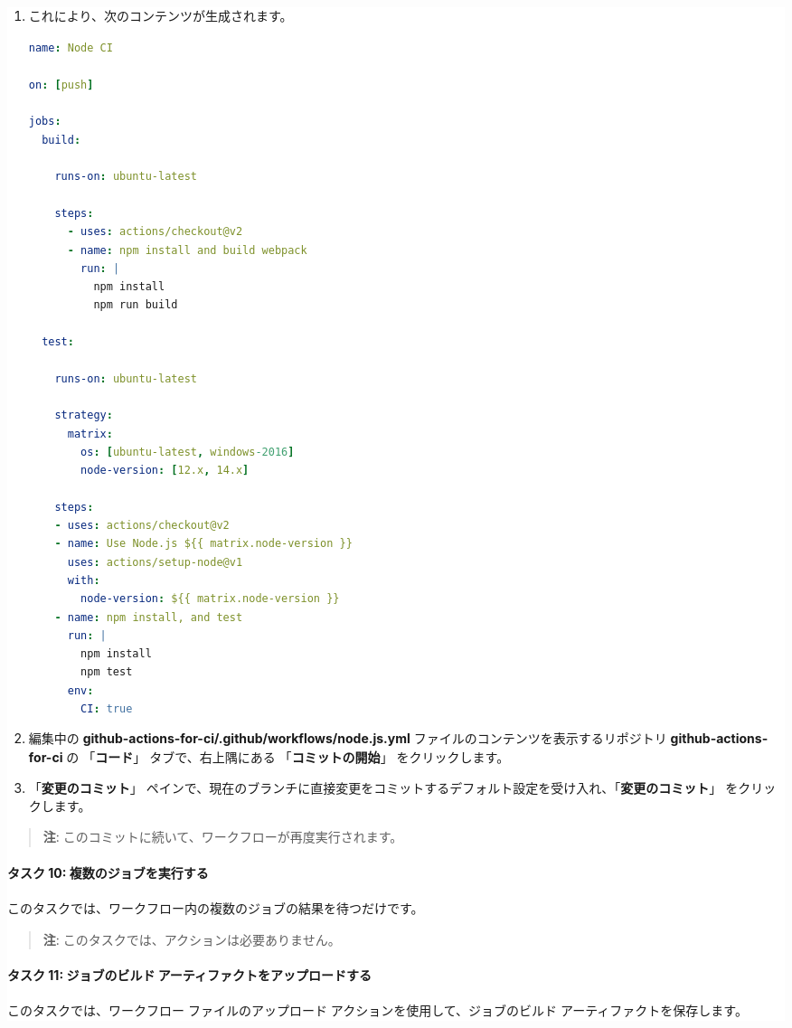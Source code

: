 1.  これにより、次のコンテンツが生成されます。

    ```yaml
    name: Node CI

    on: [push]

    jobs:
      build:

        runs-on: ubuntu-latest

        steps:
          - uses: actions/checkout@v2
          - name: npm install and build webpack
            run: |
              npm install
              npm run build

      test:

        runs-on: ubuntu-latest

        strategy:
          matrix:
            os: [ubuntu-latest, windows-2016]
            node-version: [12.x, 14.x]

        steps:
        - uses: actions/checkout@v2
        - name: Use Node.js ${{ matrix.node-version }}
          uses: actions/setup-node@v1
          with:
            node-version: ${{ matrix.node-version }}
        - name: npm install, and test
          run: |
            npm install
            npm test
          env:
            CI: true
    ```

1.  編集中の **github-actions-for-ci/.github/workflows/node.js.yml** ファイルのコンテンツを表示するリポジトリ **github-actions-for-ci** の 「**コード**」 タブで、右上隅にある 「**コミットの開始**」 をクリックします。
1.  「**変更のコミット**」 ペインで、現在のブランチに直接変更をコミットするデフォルト設定を受け入れ、「**変更のコミット**」 をクリックします。

> **注**: このコミットに続いて、ワークフローが再度実行されます。 

#### タスク 10: 複数のジョブを実行する
 
このタスクでは、ワークフロー内の複数のジョブの結果を待つだけです。

> **注**: このタスクでは、アクションは必要ありません。 

#### タスク 11: ジョブのビルド アーティファクトをアップロードする

このタスクでは、ワークフロー ファイルのアップロード アクションを使用して、ジョブのビルド アーティファクトを保存します。
